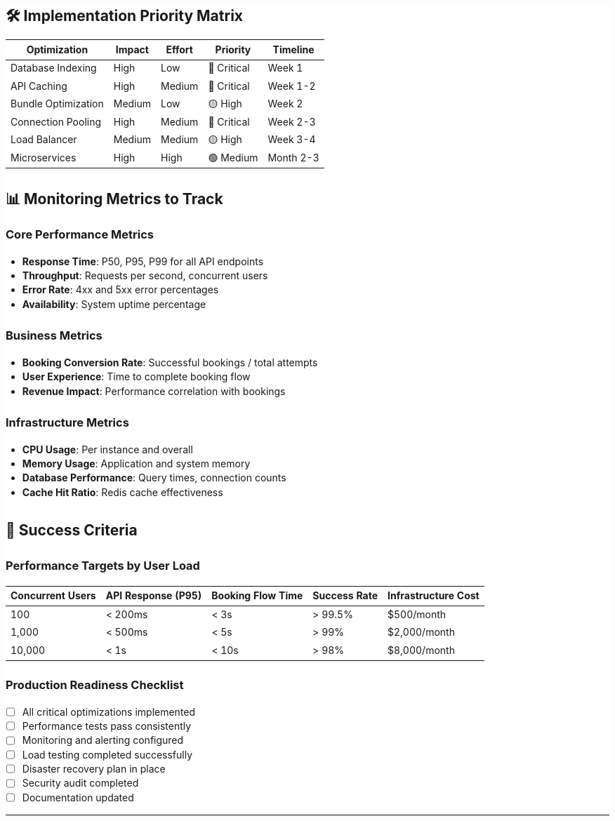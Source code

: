 ## 🛠️ Implementation Priority Matrix

| Optimization | Impact | Effort | Priority | Timeline |
|-------------|--------|---------|----------|----------|
| Database Indexing | High | Low | 🔴 Critical | Week 1 |
| API Caching | High | Medium | 🔴 Critical | Week 1-2 |
| Bundle Optimization | Medium | Low | 🟡 High | Week 2 |
| Connection Pooling | High | Medium | 🔴 Critical | Week 2-3 |
| Load Balancer | Medium | Medium | 🟡 High | Week 3-4 |
| Microservices | High | High | 🟢 Medium | Month 2-3 |

## 📊 Monitoring Metrics to Track

### Core Performance Metrics
- **Response Time**: P50, P95, P99 for all API endpoints
- **Throughput**: Requests per second, concurrent users
- **Error Rate**: 4xx and 5xx error percentages
- **Availability**: System uptime percentage

### Business Metrics
- **Booking Conversion Rate**: Successful bookings / total attempts
- **User Experience**: Time to complete booking flow
- **Revenue Impact**: Performance correlation with bookings

### Infrastructure Metrics
- **CPU Usage**: Per instance and overall
- **Memory Usage**: Application and system memory
- **Database Performance**: Query times, connection counts
- **Cache Hit Ratio**: Redis cache effectiveness

## 🎯 Success Criteria

### Performance Targets by User Load

| Concurrent Users | API Response (P95) | Booking Flow Time | Success Rate | Infrastructure Cost |
|-----------------|-------------------|------------------|--------------|-------------------|
| 100 | < 200ms | < 3s | > 99.5% | $500/month |
| 1,000 | < 500ms | < 5s | > 99% | $2,000/month |
| 10,000 | < 1s | < 10s | > 98% | $8,000/month |

### Production Readiness Checklist
- [ ] All critical optimizations implemented
- [ ] Performance tests pass consistently
- [ ] Monitoring and alerting configured
- [ ] Load testing completed successfully
- [ ] Disaster recovery plan in place
- [ ] Security audit completed
- [ ] Documentation updated

---